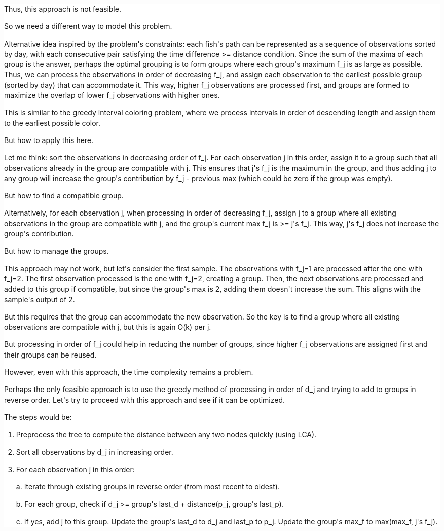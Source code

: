 Thus, this approach is not feasible.

So we need a different way to model this problem.

Alternative idea inspired by the problem's constraints: each fish's path can be represented as a sequence of observations sorted by day, with each consecutive pair satisfying the time difference >= distance condition. Since the sum of the maxima of each group is the answer, perhaps the optimal grouping is to form groups where each group's maximum f_j is as large as possible. Thus, we can process the observations in order of decreasing f_j, and assign each observation to the earliest possible group (sorted by day) that can accommodate it. This way, higher f_j observations are processed first, and groups are formed to maximize the overlap of lower f_j observations with higher ones.

This is similar to the greedy interval coloring problem, where we process intervals in order of descending length and assign them to the earliest possible color.

But how to apply this here.

Let me think: sort the observations in decreasing order of f_j. For each observation j in this order, assign it to a group such that all observations already in the group are compatible with j. This ensures that j's f_j is the maximum in the group, and thus adding j to any group will increase the group's contribution by f_j - previous max (which could be zero if the group was empty).

But how to find a compatible group.

Alternatively, for each observation j, when processing in order of decreasing f_j, assign j to a group where all existing observations in the group are compatible with j, and the group's current max f_j is >= j's f_j. This way, j's f_j does not increase the group's contribution.

But how to manage the groups.

This approach may not work, but let's consider the first sample. The observations with f_j=1 are processed after the one with f_j=2. The first observation processed is the one with f_j=2, creating a group. Then, the next observations are processed and added to this group if compatible, but since the group's max is 2, adding them doesn't increase the sum. This aligns with the sample's output of 2.

But this requires that the group can accommodate the new observation. So the key is to find a group where all existing observations are compatible with j, but this is again O(k) per j.

But processing in order of f_j could help in reducing the number of groups, since higher f_j observations are assigned first and their groups can be reused.

However, even with this approach, the time complexity remains a problem.

Perhaps the only feasible approach is to use the greedy method of processing in order of d_j and trying to add to groups in reverse order. Let's try to proceed with this approach and see if it can be optimized.

The steps would be:

1. Preprocess the tree to compute the distance between any two nodes quickly (using LCA).

2. Sort all observations by d_j in increasing order.

3. For each observation j in this order:

   a. Iterate through existing groups in reverse order (from most recent to oldest).

   b. For each group, check if d_j >= group's last_d + distance(p_j, group's last_p).

   c. If yes, add j to this group. Update the group's last_d to d_j and last_p to p_j. Update the group's max_f to max(max_f, j's f_j).

